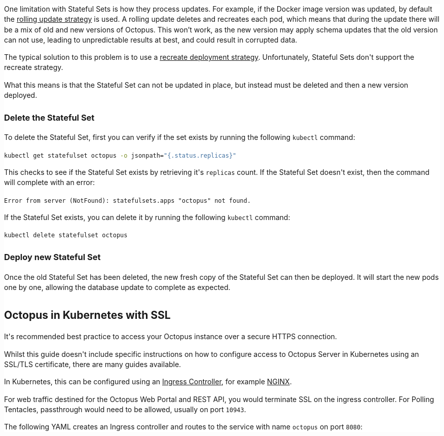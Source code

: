 One limitation with Stateful Sets is how they process updates. For example, if the Docker image version was updated, by default the [rolling update strategy](https://kubernetes.io/docs/tutorials/stateful-application/basic-stateful-set/#updating-statefulsets) is used. A rolling update deletes and recreates each pod, which means that during the update there will be a mix of old and new versions of Octopus. This won’t work, as the new version may apply schema updates that the old version can not use, leading to unpredictable results at best, and could result in corrupted data.

The typical solution to this problem is to use a [recreate deployment strategy](https://kubernetes.io/docs/concepts/workloads/controllers/deployment/#recreate-deployment). Unfortunately, Stateful Sets don't support the recreate strategy.

What this means is that the Stateful Set can not be updated in place, but instead must be deleted and then a new version deployed. 

### Delete the Stateful Set

To delete the Stateful Set, first you can verify if the set exists by running the following `kubectl` command:

```bash
kubectl get statefulset octopus -o jsonpath="{.status.replicas}"
```

This checks to see if the Stateful Set exists by retrieving it's `replicas` count. If the Stateful Set doesn't exist, then the command will complete with an error:

```
Error from server (NotFound): statefulsets.apps "octopus" not found.
```

If the Stateful Set exists, you can delete it by running the following `kubectl` command:

```bash
kubectl delete statefulset octopus
```

### Deploy new Stateful Set

Once the old Stateful Set has been deleted, the new fresh copy of the Stateful Set can then be deployed. It will start the new pods one by one, allowing the database update to complete as expected.

## Octopus in Kubernetes with SSL

It's recommended best practice to access your Octopus instance over a secure HTTPS connection.

Whilst this guide doesn't include specific instructions on how to configure access to Octopus Server in Kubernetes using an SSL/TLS certificate, there are many guides available.

In Kubernetes, this can be configured using an [Ingress Controller](https://kubernetes.io/docs/concepts/services-networking/ingress-controllers/), for example [NGINX](https://kubernetes.github.io/ingress-nginx/user-guide/tls/). 

For web traffic destined for the Octopus Web Portal and REST API, you would terminate SSL on the ingress controller. For Polling Tentacles, passthrough would need to be allowed, usually on port `10943`.

The following YAML creates an Ingress controller and routes to the service with name `octopus` on port `8080`:
